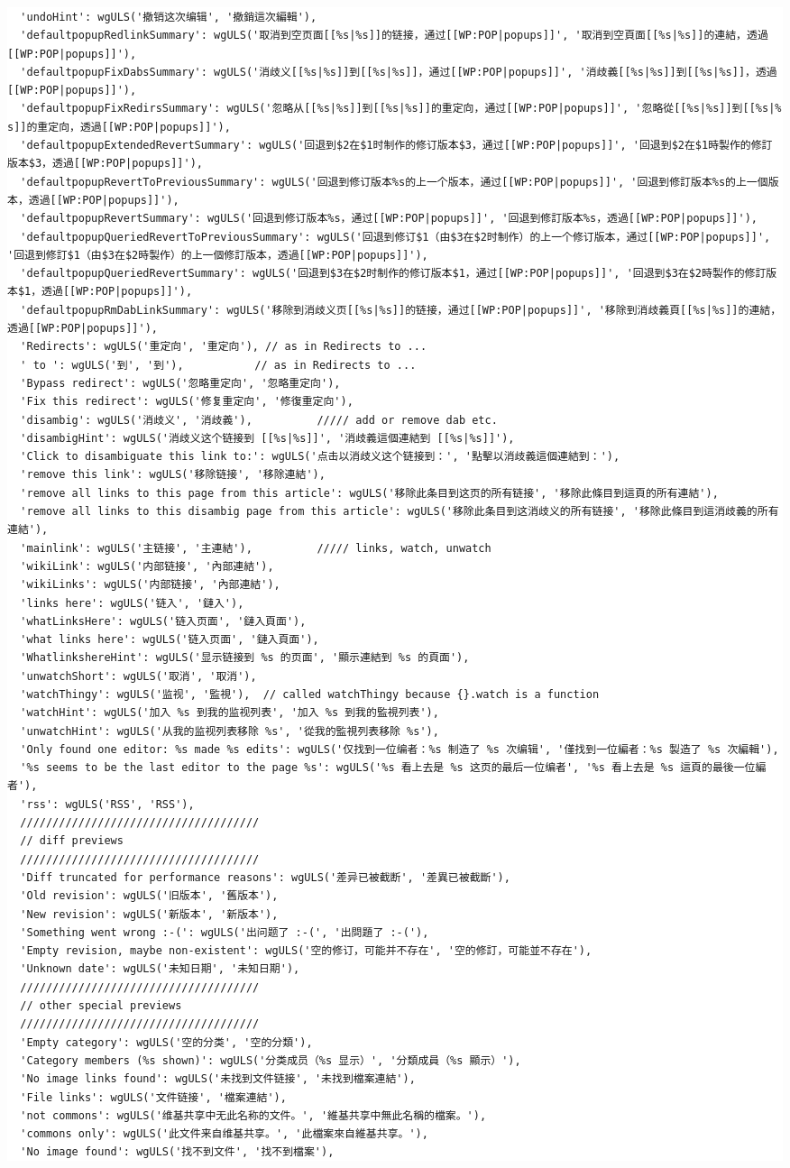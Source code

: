       'undoHint': wgULS('撤销这次编辑', '撤銷這次編輯'),
      'defaultpopupRedlinkSummary': wgULS('取消到空页面[[%s|%s]]的链接，通过[[WP:POP|popups]]', '取消到空頁面[[%s|%s]]的連結，透過[[WP:POP|popups]]'),
      'defaultpopupFixDabsSummary': wgULS('消歧义[[%s|%s]]到[[%s|%s]]，通过[[WP:POP|popups]]', '消歧義[[%s|%s]]到[[%s|%s]]，透過[[WP:POP|popups]]'),
      'defaultpopupFixRedirsSummary': wgULS('忽略从[[%s|%s]]到[[%s|%s]]的重定向，通过[[WP:POP|popups]]', '忽略從[[%s|%s]]到[[%s|%s]]的重定向，透過[[WP:POP|popups]]'),
      'defaultpopupExtendedRevertSummary': wgULS('回退到$2在$1时制作的修订版本$3，通过[[WP:POP|popups]]', '回退到$2在$1時製作的修訂版本$3，透過[[WP:POP|popups]]'),
      'defaultpopupRevertToPreviousSummary': wgULS('回退到修订版本%s的上一个版本，通过[[WP:POP|popups]]', '回退到修訂版本%s的上一個版本，透過[[WP:POP|popups]]'),
      'defaultpopupRevertSummary': wgULS('回退到修订版本%s，通过[[WP:POP|popups]]', '回退到修訂版本%s，透過[[WP:POP|popups]]'),
      'defaultpopupQueriedRevertToPreviousSummary': wgULS('回退到修订$1（由$3在$2时制作）的上一个修订版本，通过[[WP:POP|popups]]', '回退到修訂$1（由$3在$2時製作）的上一個修訂版本，透過[[WP:POP|popups]]'),
      'defaultpopupQueriedRevertSummary': wgULS('回退到$3在$2时制作的修订版本$1，通过[[WP:POP|popups]]', '回退到$3在$2時製作的修訂版本$1，透過[[WP:POP|popups]]'),
      'defaultpopupRmDabLinkSummary': wgULS('移除到消歧义页[[%s|%s]]的链接，通过[[WP:POP|popups]]', '移除到消歧義頁[[%s|%s]]的連結，透過[[WP:POP|popups]]'),
      'Redirects': wgULS('重定向', '重定向'), // as in Redirects to ...
      ' to ': wgULS('到', '到'),           // as in Redirects to ...
      'Bypass redirect': wgULS('忽略重定向', '忽略重定向'),
      'Fix this redirect': wgULS('修复重定向', '修復重定向'),
      'disambig': wgULS('消歧义', '消歧義'),          ///// add or remove dab etc.
      'disambigHint': wgULS('消歧义这个链接到 [[%s|%s]]', '消歧義這個連結到 [[%s|%s]]'),
      'Click to disambiguate this link to:': wgULS('点击以消歧义这个链接到：', '點擊以消歧義這個連結到：'),
      'remove this link': wgULS('移除链接', '移除連結'),
      'remove all links to this page from this article': wgULS('移除此条目到这页的所有链接', '移除此條目到這頁的所有連結'),
      'remove all links to this disambig page from this article': wgULS('移除此条目到这消歧义的所有链接', '移除此條目到這消歧義的所有連結'),
      'mainlink': wgULS('主链接', '主連結'),          ///// links, watch, unwatch
      'wikiLink': wgULS('内部链接', '內部連結'),
      'wikiLinks': wgULS('内部链接', '內部連結'),
      'links here': wgULS('链入', '鏈入'),
      'whatLinksHere': wgULS('链入页面', '鏈入頁面'),
      'what links here': wgULS('链入页面', '鏈入頁面'),
      'WhatlinkshereHint': wgULS('显示链接到 %s 的页面', '顯示連結到 %s 的頁面'),
      'unwatchShort': wgULS('取消', '取消'),
      'watchThingy': wgULS('监视', '監視'),  // called watchThingy because {}.watch is a function
      'watchHint': wgULS('加入 %s 到我的监视列表', '加入 %s 到我的監視列表'),
      'unwatchHint': wgULS('从我的监视列表移除 %s', '從我的監視列表移除 %s'),
      'Only found one editor: %s made %s edits': wgULS('仅找到一位编者：%s 制造了 %s 次编辑', '僅找到一位編者：%s 製造了 %s 次編輯'),
      '%s seems to be the last editor to the page %s': wgULS('%s 看上去是 %s 这页的最后一位编者', '%s 看上去是 %s 這頁的最後一位編者'),
      'rss': wgULS('RSS', 'RSS'),
      /////////////////////////////////////
      // diff previews
      /////////////////////////////////////
      'Diff truncated for performance reasons': wgULS('差异已被截断', '差異已被截斷'),
      'Old revision': wgULS('旧版本', '舊版本'),
      'New revision': wgULS('新版本', '新版本'),
      'Something went wrong :-(': wgULS('出问题了 :-(', '出問題了 :-('),
      'Empty revision, maybe non-existent': wgULS('空的修订，可能并不存在', '空的修訂，可能並不存在'),
      'Unknown date': wgULS('未知日期', '未知日期'),
      /////////////////////////////////////
      // other special previews
      /////////////////////////////////////
      'Empty category': wgULS('空的分类', '空的分類'),
      'Category members (%s shown)': wgULS('分类成员（%s 显示）', '分類成員（%s 顯示）'),
      'No image links found': wgULS('未找到文件链接', '未找到檔案連結'),
      'File links': wgULS('文件链接', '檔案連結'),
      'not commons': wgULS('维基共享中无此名称的文件。', '維基共享中無此名稱的檔案。'),
      'commons only': wgULS('此文件来自维基共享。', '此檔案來自維基共享。'),
      'No image found': wgULS('找不到文件', '找不到檔案'),